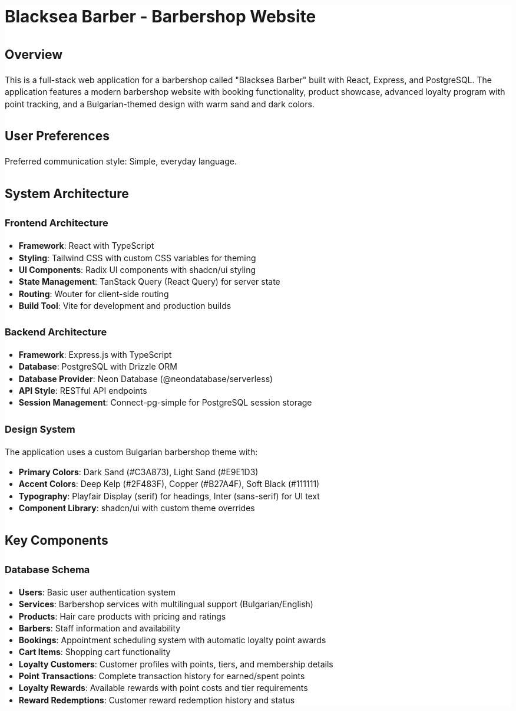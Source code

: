 # Blacksea Barber - Barbershop Website

## Overview

This is a full-stack web application for a barbershop called "Blacksea Barber" built with React, Express, and PostgreSQL. The application features a modern barbershop website with booking functionality, product showcase, advanced loyalty program with point tracking, and a Bulgarian-themed design with warm sand and dark colors.

## User Preferences

Preferred communication style: Simple, everyday language.

## System Architecture

### Frontend Architecture
- **Framework**: React with TypeScript
- **Styling**: Tailwind CSS with custom CSS variables for theming
- **UI Components**: Radix UI components with shadcn/ui styling
- **State Management**: TanStack Query (React Query) for server state
- **Routing**: Wouter for client-side routing
- **Build Tool**: Vite for development and production builds

### Backend Architecture
- **Framework**: Express.js with TypeScript
- **Database**: PostgreSQL with Drizzle ORM
- **Database Provider**: Neon Database (@neondatabase/serverless)
- **API Style**: RESTful API endpoints
- **Session Management**: Connect-pg-simple for PostgreSQL session storage

### Design System
The application uses a custom Bulgarian barbershop theme with:
- **Primary Colors**: Dark Sand (#C3A873), Light Sand (#E9E1D3)
- **Accent Colors**: Deep Kelp (#2F483F), Copper (#B27A4F), Soft Black (#111111)
- **Typography**: Playfair Display (serif) for headings, Inter (sans-serif) for UI text
- **Component Library**: shadcn/ui with custom theme overrides

## Key Components

### Database Schema
- **Users**: Basic user authentication system
- **Services**: Barbershop services with multilingual support (Bulgarian/English)
- **Products**: Hair care products with pricing and ratings
- **Barbers**: Staff information and availability
- **Bookings**: Appointment scheduling system with automatic loyalty point awards
- **Cart Items**: Shopping cart functionality
- **Loyalty Customers**: Customer profiles with points, tiers, and membership details
- **Point Transactions**: Complete transaction history for earned/spent points
- **Loyalty Rewards**: Available rewards with point costs and tier requirements
- **Reward Redemptions**: Customer reward redemption history and status
